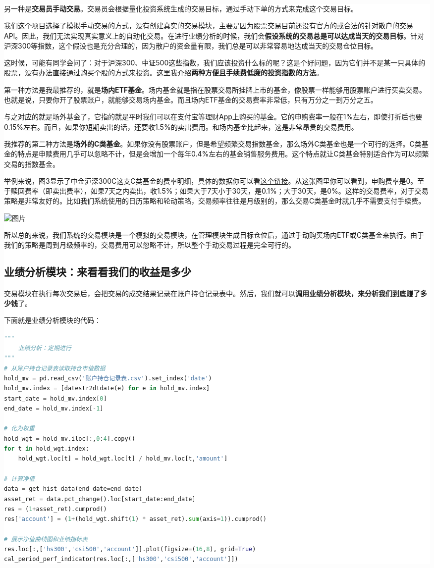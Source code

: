 另一种是**交易员手动交易**。交易员会根据量化投资系统生成的交易目标，通过手动下单的方式来完成这个交易目标。

我们这个项目选择了模拟手动交易的方式，没有创建真实的交易模块，主要是因为股票交易目前还没有官方的或合法的针对散户的交易API。因此，我们无法实现真实意义上的自动化交易。在进行业绩分析的时候，我们会**假设系统的交易总是可以达成当天的交易目标**。针对沪深300等指数，这个假设也是充分合理的，因为散户的资金量有限，我们总是可以非常容易地达成当天的交易仓位目标。

这时候，可能有同学会问了：对于沪深300、中证500这些指数，我们应该投资什么标的呢？这是个好问题，因为它们并不是某一只具体的股票，没有办法直接通过购买个股的方式来投资。这里我介绍**两种方便且手续费低廉的投资指数的方法**。

第一种方法是我最推荐的，就是**场内ETF基金**。场内基金就是指在股票交易所挂牌上市的基金，像股票一样能够用股票账户进行买卖交易。也就是说，只要你开了股票账户，就能够交易场内基金。而且场内ETF基金的交易费率非常低，只有万分之一到万分之五。

与之对应的就是场外基金了，它指的就是平时我们可以在支付宝等理财App上购买的基金。它的申购费率一般在1%左右，即使打折后也要0.15%左右。而且，如果你短期卖出的话，还要收1.5%的卖出费用。和场内基金比起来，这是非常昂贵的交易费用。

我推荐的第二种方法是**场外的C类基金**。如果你没有股票账户，但是希望频繁交易指数基金，那么场外C类基金也是一个可行的选择。C类基金的特点是申赎费用几乎可以忽略不计，但是会增加一个每年0.4%左右的基金销售服务费用。这个特点就让C类基金特别适合作为可以频繁交易的指数基金。

举例来说，图3显示了中金沪深300C这支C类基金的费率明细，具体的数据你可以看[这个链接](http://fundf10.eastmoney.com/jjfl_003579.html)。从这张图里你可以看到，申购费率是0。至于赎回费率（即卖出费率），如果7天之内卖出，收1.5%；如果大于7天小于30天，是0.1%；大于30天，是0%。这样的交易费率，对于交易策略是非常友好的。比如我们系统使用的日历策略和轮动策略，交易频率往往是月级别的，那么交易C类基金时就几乎不需要支付手续费。

![图片](https://static001.geekbang.org/resource/image/8e/45/8e37ee8d7dfd79c19fda062010fd4a45.png?wh=1616x1042 "图3 某C类基金的交易费率明细")

所以总的来说，我们系统的交易模块是一个模拟的交易模块，在管理模块生成目标仓位后，通过手动购买场内ETF或C类基金来执行。由于我们的策略是周到月级频率的，交易费用可以忽略不计，所以整个手动交易过程是完全可行的。

## 业绩分析模块：来看看我们的收益是多少

交易模块在执行每次交易后，会把交易的成交结果记录在账户持仓记录表中。然后，我们就可以**调用业绩分析模块，来分析我们到底赚了多少钱**了。

下面就是业绩分析模块的代码：

```python
"""
    业绩分析：定期进行
"""
# 从账户持仓记录表读取持仓市值数据
hold_mv = pd.read_csv('账户持仓记录表.csv').set_index('date') 
hold_mv.index = [datestr2dtdate(e) for e in hold_mv.index]
start_date = hold_mv.index[0]
end_date = hold_mv.index[-1]

# 化为权重
hold_wgt = hold_mv.iloc[:,0:4].copy()
for t in hold_wgt.index:
    hold_wgt.loc[t] = hold_wgt.loc[t] / hold_mv.loc[t,'amount']

# 计算净值
data = get_hist_data(end_date=end_date) 
asset_ret = data.pct_change().loc[start_date:end_date]
res = (1+asset_ret).cumprod()
res['account'] = (1+(hold_wgt.shift(1) * asset_ret).sum(axis=1)).cumprod()

# 展示净值曲线图和业绩指标表
res.loc[:,['hs300','csi500','account']].plot(figsize=(16,8), grid=True)
cal_period_perf_indicator(res.loc[:,['hs300','csi500','account']])
```
